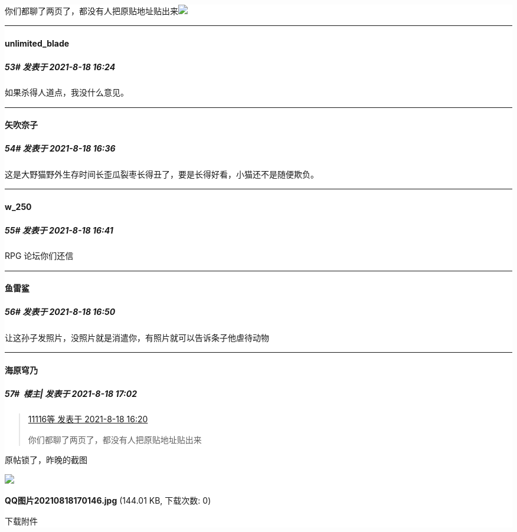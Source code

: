 
你们都聊了两页了，都没有人把原贴地址贴出来<img src="https://static.saraba1st.com/image/smiley/face2017/001.png" referrerpolicy="no-referrer">


*****

####  unlimited_blade  
##### 53#       发表于 2021-8-18 16:24


如果杀得人道点，我没什么意见。


*****

####  矢吹奈子  
##### 54#       发表于 2021-8-18 16:36


这是大野猫野外生存时间长歪瓜裂枣长得丑了，要是长得好看，小猫还不是随便欺负。


*****

####  w_250  
##### 55#       发表于 2021-8-18 16:41


RPG 论坛你们还信


*****

####  鱼雷鲨  
##### 56#       发表于 2021-8-18 16:50


让这孙子发照片，没照片就是消遣你，有照片就可以告诉条子他虐待动物


*****

####  海原穹乃  
##### 57#         楼主| 发表于 2021-8-18 17:02


<blockquote><a href="httphttps://bbs.saraba1st.com/2b/forum.php?mod=redirect&amp;goto=findpost&amp;pid=52417025&amp;ptid=2021440" target="_blank">11116等 发表于 2021-8-18 16:20</a>

你们都聊了两页了，都没有人把原贴地址贴出来</blockquote>
原帖锁了，昨晚的截图


<img src="https://img.saraba1st.com/forum/202108/18/170214wv142fol21pz9z9f.jpg" referrerpolicy="no-referrer">


<strong>QQ图片20210818170146.jpg</strong> (144.01 KB, 下载次数: 0)

下载附件
